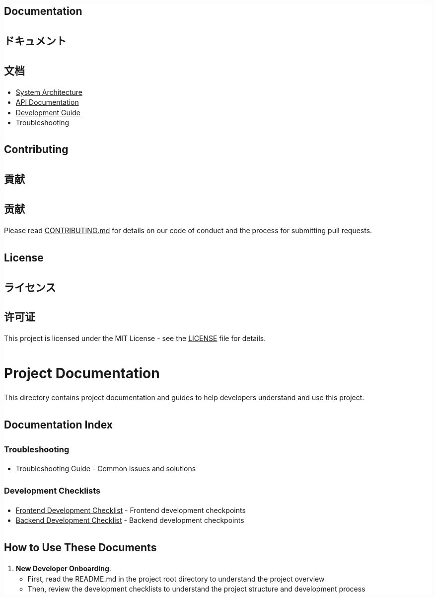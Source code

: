 ## Documentation
## ドキュメント
## 文档

- [System Architecture](architecture/system-overview.md)
- [API Documentation](api/specification.md)
- [Development Guide](development/roadmap.md)
- [Troubleshooting](operations/troubleshooting.md)

## Contributing
## 貢献
## 贡献

Please read [CONTRIBUTING.md](CONTRIBUTING.md) for details on our code of conduct and the process for submitting pull requests.

## License
## ライセンス
## 许可证

This project is licensed under the MIT License - see the [LICENSE](LICENSE) file for details.

# Project Documentation

This directory contains project documentation and guides to help developers understand and use this project.

## Documentation Index

### Troubleshooting

- [Troubleshooting Guide](./troubleshooting.md) - Common issues and solutions

### Development Checklists

- [Frontend Development Checklist](./frontend-checklist.md) - Frontend development checkpoints
- [Backend Development Checklist](./backend-checklist.md) - Backend development checkpoints

## How to Use These Documents

1. **New Developer Onboarding**:
   - First, read the README.md in the project root directory to understand the project overview
   - Then, review the development checklists to understand the project structure and development process
